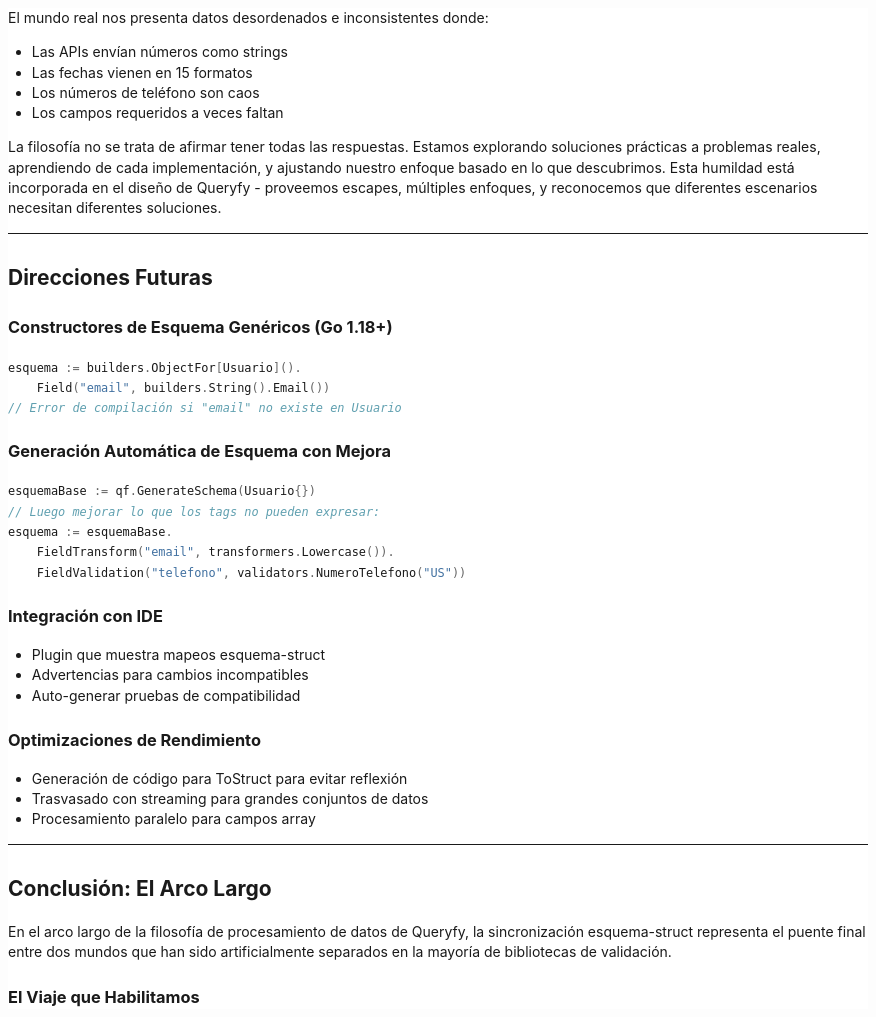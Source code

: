 El mundo real nos presenta datos desordenados e inconsistentes donde:
- Las APIs envían números como strings
- Las fechas vienen en 15 formatos
- Los números de teléfono son caos
- Los campos requeridos a veces faltan

La filosofía no se trata de afirmar tener todas las respuestas. Estamos explorando soluciones prácticas a problemas reales, aprendiendo de cada implementación, y ajustando nuestro enfoque basado en lo que descubrimos. Esta humildad está incorporada en el diseño de Queryfy - proveemos escapes, múltiples enfoques, y reconocemos que diferentes escenarios necesitan diferentes soluciones.

---

## Direcciones Futuras

### Constructores de Esquema Genéricos (Go 1.18+)
```go
esquema := builders.ObjectFor[Usuario]().
    Field("email", builders.String().Email())
// Error de compilación si "email" no existe en Usuario
```

### Generación Automática de Esquema con Mejora
```go
esquemaBase := qf.GenerateSchema(Usuario{})
// Luego mejorar lo que los tags no pueden expresar:
esquema := esquemaBase.
    FieldTransform("email", transformers.Lowercase()).
    FieldValidation("telefono", validators.NumeroTelefono("US"))
```

### Integración con IDE
- Plugin que muestra mapeos esquema-struct
- Advertencias para cambios incompatibles
- Auto-generar pruebas de compatibilidad

### Optimizaciones de Rendimiento
- Generación de código para ToStruct para evitar reflexión
- Trasvasado con streaming para grandes conjuntos de datos
- Procesamiento paralelo para campos array

---

## Conclusión: El Arco Largo

En el arco largo de la filosofía de procesamiento de datos de Queryfy, la sincronización esquema-struct representa el puente final entre dos mundos que han sido artificialmente separados en la mayoría de bibliotecas de validación.

### El Viaje que Habilitamos
